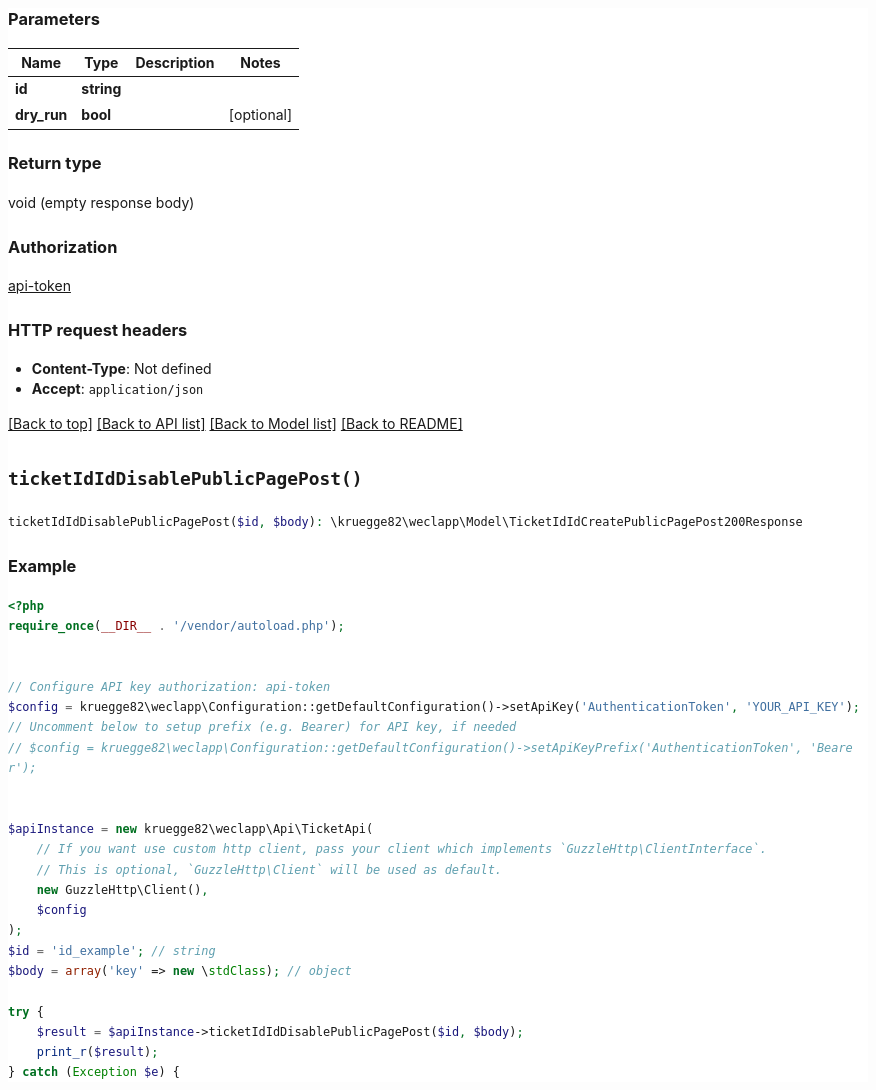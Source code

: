 ```php
```

### Parameters

| Name | Type | Description  | Notes |
| ------------- | ------------- | ------------- | ------------- |
| **id** | **string**|  | |
| **dry_run** | **bool**|  | [optional] |

### Return type

void (empty response body)

### Authorization

[api-token](../../README.md#api-token)

### HTTP request headers

- **Content-Type**: Not defined
- **Accept**: `application/json`

[[Back to top]](#) [[Back to API list]](../../README.md#endpoints)
[[Back to Model list]](../../README.md#models)
[[Back to README]](../../README.md)

## `ticketIdIdDisablePublicPagePost()`

```php
ticketIdIdDisablePublicPagePost($id, $body): \kruegge82\weclapp\Model\TicketIdIdCreatePublicPagePost200Response
```



### Example

```php
<?php
require_once(__DIR__ . '/vendor/autoload.php');


// Configure API key authorization: api-token
$config = kruegge82\weclapp\Configuration::getDefaultConfiguration()->setApiKey('AuthenticationToken', 'YOUR_API_KEY');
// Uncomment below to setup prefix (e.g. Bearer) for API key, if needed
// $config = kruegge82\weclapp\Configuration::getDefaultConfiguration()->setApiKeyPrefix('AuthenticationToken', 'Bearer');


$apiInstance = new kruegge82\weclapp\Api\TicketApi(
    // If you want use custom http client, pass your client which implements `GuzzleHttp\ClientInterface`.
    // This is optional, `GuzzleHttp\Client` will be used as default.
    new GuzzleHttp\Client(),
    $config
);
$id = 'id_example'; // string
$body = array('key' => new \stdClass); // object

try {
    $result = $apiInstance->ticketIdIdDisablePublicPagePost($id, $body);
    print_r($result);
} catch (Exception $e) {
```